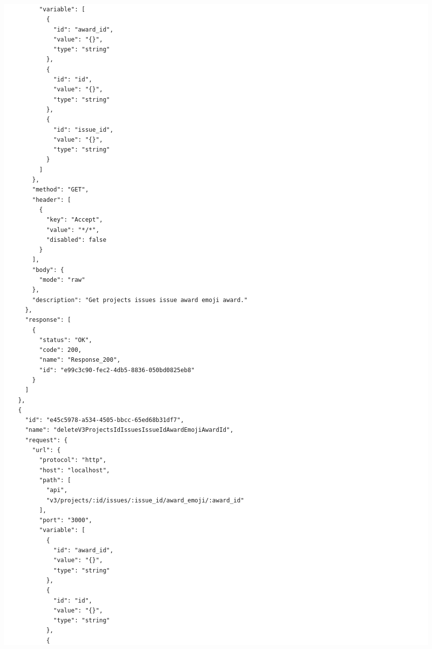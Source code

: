               "variable": [
                {
                  "id": "award_id",
                  "value": "{}",
                  "type": "string"
                },
                {
                  "id": "id",
                  "value": "{}",
                  "type": "string"
                },
                {
                  "id": "issue_id",
                  "value": "{}",
                  "type": "string"
                }
              ]
            },
            "method": "GET",
            "header": [
              {
                "key": "Accept",
                "value": "*/*",
                "disabled": false
              }
            ],
            "body": {
              "mode": "raw"
            },
            "description": "Get projects issues issue award emoji award."
          },
          "response": [
            {
              "status": "OK",
              "code": 200,
              "name": "Response_200",
              "id": "e99c3c90-fec2-4db5-8836-050bd0825eb8"
            }
          ]
        },
        {
          "id": "e45c5978-a534-4505-bbcc-65ed68b31df7",
          "name": "deleteV3ProjectsIdIssuesIssueIdAwardEmojiAwardId",
          "request": {
            "url": {
              "protocol": "http",
              "host": "localhost",
              "path": [
                "api",
                "v3/projects/:id/issues/:issue_id/award_emoji/:award_id"
              ],
              "port": "3000",
              "variable": [
                {
                  "id": "award_id",
                  "value": "{}",
                  "type": "string"
                },
                {
                  "id": "id",
                  "value": "{}",
                  "type": "string"
                },
                {